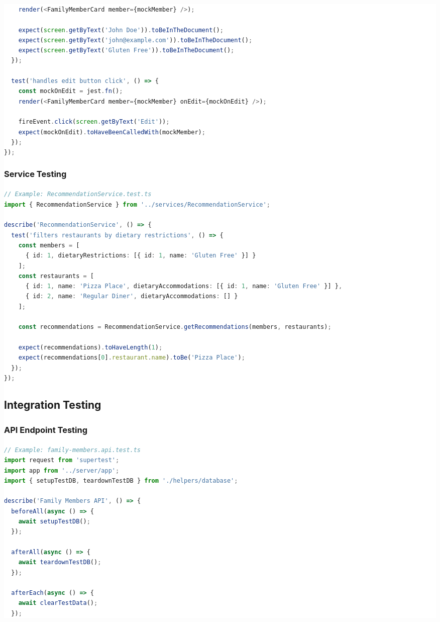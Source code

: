 ```typescript
    render(<FamilyMemberCard member={mockMember} />);
    
    expect(screen.getByText('John Doe')).toBeInTheDocument();
    expect(screen.getByText('john@example.com')).toBeInTheDocument();
    expect(screen.getByText('Gluten Free')).toBeInTheDocument();
  });

  test('handles edit button click', () => {
    const mockOnEdit = jest.fn();
    render(<FamilyMemberCard member={mockMember} onEdit={mockOnEdit} />);
    
    fireEvent.click(screen.getByText('Edit'));
    expect(mockOnEdit).toHaveBeenCalledWith(mockMember);
  });
});
```

### Service Testing

```typescript
// Example: RecommendationService.test.ts
import { RecommendationService } from '../services/RecommendationService';

describe('RecommendationService', () => {
  test('filters restaurants by dietary restrictions', () => {
    const members = [
      { id: 1, dietaryRestrictions: [{ id: 1, name: 'Gluten Free' }] }
    ];
    const restaurants = [
      { id: 1, name: 'Pizza Place', dietaryAccommodations: [{ id: 1, name: 'Gluten Free' }] },
      { id: 2, name: 'Regular Diner', dietaryAccommodations: [] }
    ];

    const recommendations = RecommendationService.getRecommendations(members, restaurants);
    
    expect(recommendations).toHaveLength(1);
    expect(recommendations[0].restaurant.name).toBe('Pizza Place');
  });
});
```

## Integration Testing

### API Endpoint Testing

```typescript
// Example: family-members.api.test.ts
import request from 'supertest';
import app from '../server/app';
import { setupTestDB, teardownTestDB } from './helpers/database';

describe('Family Members API', () => {
  beforeAll(async () => {
    await setupTestDB();
  });

  afterAll(async () => {
    await teardownTestDB();
  });

  afterEach(async () => {
    await clearTestData();
  });
```